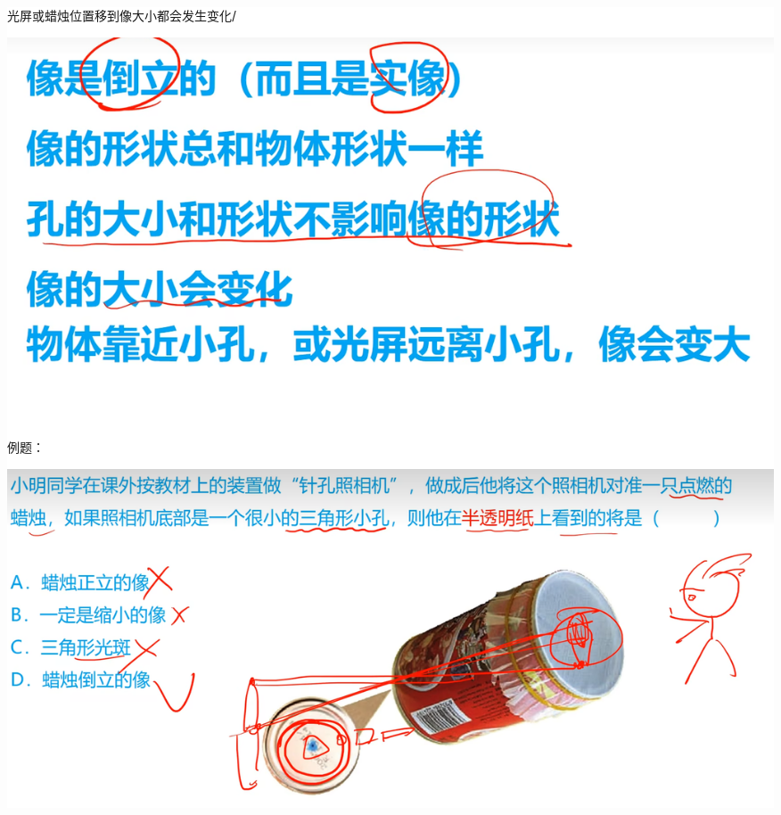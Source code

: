 光屏或蜡烛位置移到像大小都会发生变化/

![image-20221014152553330](assets/image-20221014152553330.png)

例题：

![image-20221014152644471](assets/image-20221014152644471.png)
